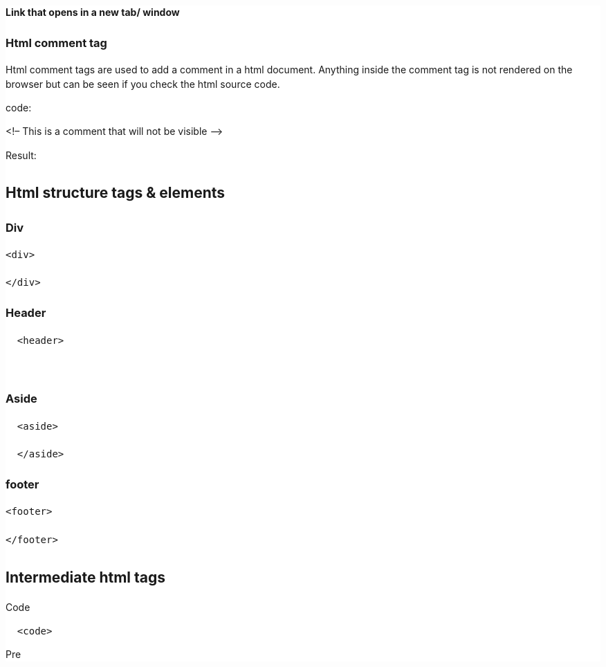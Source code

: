 #### Link that opens in a new tab/ window



### Html comment tag

Html comment tags are used to add a comment in a html document. Anything inside the comment tag is not rendered on the browser but can be seen if you check the html source code.

code:

<!&#8211; This is a comment that will not be visible &#8211;>

Result:





## Html structure tags & elements



<h3 id="html-div">Div </h3>

<pre>&lt;div&gt;<br /><br />&lt;/div&gt;</pre>

<nav>

</nav>

### Header
<pre>
  &lt;header>

  </header>
</pre>

### Aside
<pre>
  &lt;aside&gt;

  &lt;/aside&gt;
</pre>

### footer

<pre>&lt;footer&gt;<br /><br />&lt;/footer&gt;</pre>


<h2 id="html-advanced">Intermediate html tags</h2>

Code

<pre>
  &lt;code></code>
</pre>

Pre
